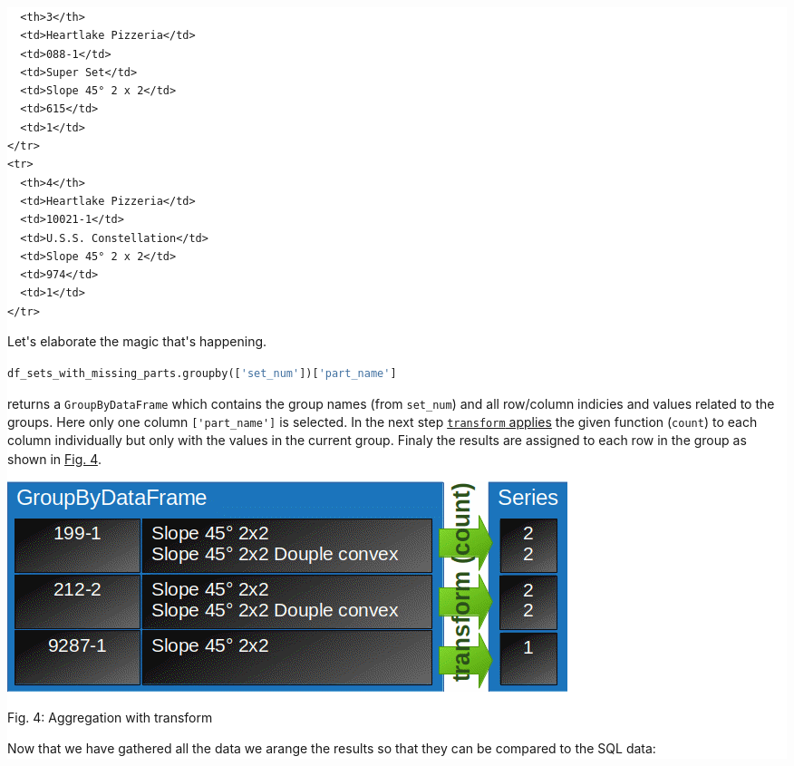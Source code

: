       <th>3</th>
      <td>Heartlake Pizzeria</td>
      <td>088-1</td>
      <td>Super Set</td>
      <td>Slope 45° 2 x 2</td>
      <td>615</td>
      <td>1</td>
    </tr>
    <tr>
      <th>4</th>
      <td>Heartlake Pizzeria</td>
      <td>10021-1</td>
      <td>U.S.S. Constellation</td>
      <td>Slope 45° 2 x 2</td>
      <td>974</td>
      <td>1</td>
    </tr>
  </tbody>
</table>
</div>



Let's elaborate the magic that's happening.
```python
df_sets_with_missing_parts.groupby(['set_num'])['part_name']
```
returns a `GroupByDataFrame` which contains the group names (from `set_num`) and all row/column indicies and values related to the groups. Here only one column `['part_name']` is selected. In the next step [`transform` applies](https://github.com/pandas-dev/pandas/blob/v1.1.4/pandas/core/groupby/generic.py#L514) the given function (`count`) to each column individually but only with the values in the current group. Finaly the results are assigned to each row in the group as shown in [Fig. 4](#Fig_4).

<a id="Fig_4"></a>

![DF](./assets/trnsf.png)

Fig. 4: Aggregation with transform

Now that we have gathered all the data we arange the results so that they can be compared to the SQL data:
